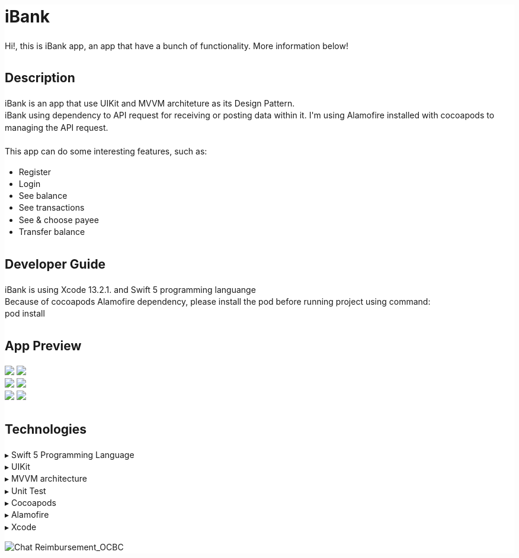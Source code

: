 # iBank
Hi!, this is iBank app, an app that have a bunch of functionality. More information below!

## Description
iBank is an app that use UIKit and MVVM architeture as its Design Pattern. 
<br>iBank using dependency to API request for receiving or posting data within it. I'm using Alamofire installed with cocoapods to managing the API request.
<br><br>
This app can do some interesting features, such as:
- Register
- Login
- See balance
- See transactions
- See & choose payee
- Transfer balance

## Developer Guide
iBank is using Xcode 13.2.1. and Swift 5 programming languange <br>
Because of cocoapods Alamofire dependency, please install the pod before running project using command: 
<br> pod install

## App Preview
<img src="https://user-images.githubusercontent.com/56470763/158072487-65baaebc-c4f2-4aad-bcaf-58b8b666d8cc.png" style="height:700px;">  <img src="https://user-images.githubusercontent.com/56470763/158072886-71452f7c-849f-4196-8bbe-2971f03286ea.png" style="height:700px;"><br>
<img src="https://user-images.githubusercontent.com/56470763/158072687-e4a324e4-dd2d-4432-b832-bbe18fc119d5.png" style="height:700px;">  <img src="https://user-images.githubusercontent.com/56470763/158072749-4ec41a62-87e9-4da8-8ff0-5ed99e5ae557.png" style="height:700px;"><br>
<img src="https://user-images.githubusercontent.com/56470763/158072926-312be1af-ff15-47d4-9948-74a1ba6e4586.png" style="height:700px;"> <img src="https://user-images.githubusercontent.com/56470763/158072931-df3c963d-350b-4dbb-80bd-a9cdb6ca970f.png" style="height:700px;">

## Technologies
▸ Swift 5 Programming Language<br>
▸ UIKit <br>
▸ MVVM architecture<br>
▸ Unit Test<br>
▸ Cocoapods<br>
▸ Alamofire<br>
▸ Xcode<br>

![Chat Reimbursement_OCBC](https://user-images.githubusercontent.com/56470763/172333559-71b9ac03-bed0-41cc-ac02-ed8135ce89e7.jpeg)
